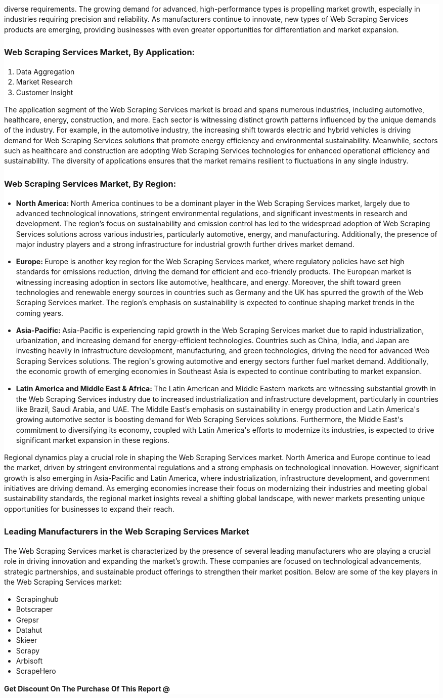 diverse requirements. The growing demand for advanced, high-performance types is propelling market growth, especially in industries requiring precision and reliability. As manufacturers continue to innovate, new types of Web Scraping Services products are emerging, providing businesses with even greater opportunities for differentiation and market expansion.</p><h3>Web Scraping Services Market,&nbsp;By Application:</h3><ol><li>Data Aggregation<li> Market Research<li> Customer Insight</li></ol><p>The application segment of the Web Scraping Services market is broad and spans numerous industries, including automotive, healthcare, energy, construction, and more. Each sector is witnessing distinct growth patterns influenced by the unique demands of the industry. For example, in the automotive industry, the increasing shift towards electric and hybrid vehicles is driving demand for Web Scraping Services solutions that promote energy efficiency and environmental sustainability. Meanwhile, sectors such as healthcare and construction are adopting Web Scraping Services technologies for enhanced operational efficiency and sustainability. The diversity of applications ensures that the market remains resilient to fluctuations in any single industry.</p><h3>Web Scraping Services Market, By Region:</h3><ul><li><p><strong>North America:&nbsp;</strong>North America continues to be a dominant player in the Web Scraping Services market, largely due to advanced technological innovations, stringent environmental regulations, and significant investments in research and development. The region&rsquo;s focus on sustainability and emission control has led to the widespread adoption of Web Scraping Services solutions across various industries, particularly automotive, energy, and manufacturing. Additionally, the presence of major industry players and a strong infrastructure for industrial growth further drives market demand.</p></li><li><p><strong><strong>Europe:&nbsp;</strong></strong>Europe is another key region for the Web Scraping Services market, where regulatory policies have set high standards for emissions reduction, driving the demand for efficient and eco-friendly products. The European market is witnessing increasing adoption in sectors like automotive, healthcare, and energy. Moreover, the shift toward green technologies and renewable energy sources in countries such as Germany and the UK has spurred the growth of the Web Scraping Services market. The region&rsquo;s emphasis on sustainability is expected to continue shaping market trends in the coming years.</p></li><li><p><strong><strong>Asia-Pacific:&nbsp;</strong></strong>Asia-Pacific is experiencing rapid growth in the Web Scraping Services market due to rapid industrialization, urbanization, and increasing demand for energy-efficient technologies. Countries such as China, India, and Japan are investing heavily in infrastructure development, manufacturing, and green technologies, driving the need for advanced Web Scraping Services solutions. The region's growing automotive and energy sectors further fuel market demand. Additionally, the economic growth of emerging economies in Southeast Asia is expected to continue contributing to market expansion.</p></li><li><p><strong><strong>Latin America and Middle East &amp; Africa:&nbsp;</strong></strong>The Latin American and Middle Eastern markets are witnessing substantial growth in the Web Scraping Services industry due to increased industrialization and infrastructure development, particularly in countries like Brazil, Saudi Arabia, and UAE. The Middle East&rsquo;s emphasis on sustainability in energy production and Latin America's growing automotive sector is boosting demand for Web Scraping Services solutions. Furthermore, the Middle East's commitment to diversifying its economy, coupled with Latin America's efforts to modernize its industries, is expected to drive significant market expansion in these regions.</p></li></ul><p>Regional dynamics play a crucial role in shaping the Web Scraping Services market. North America and Europe continue to lead the market, driven by stringent environmental regulations and a strong emphasis on technological innovation. However, significant growth is also emerging in Asia-Pacific and Latin America, where industrialization, infrastructure development, and government initiatives are driving demand. As emerging economies increase their focus on modernizing their industries and meeting global sustainability standards, the regional market insights reveal a shifting global landscape, with newer markets presenting unique opportunities for businesses to expand their reach.</p><h3><strong>Leading Manufacturers in the Web Scraping Services Market</strong></h3><p>The Web Scraping Services market is characterized by the presence of several leading manufacturers who are playing a crucial role in driving innovation and expanding the market&rsquo;s growth. These companies are focused on technological advancements, strategic partnerships, and sustainable product offerings to strengthen their market position. Below are some of the key players in the Web Scraping Services market:</p></div><div class="article-main__content" data-test-id="publishing-text-block"><ul><li><span class="">Scrapinghub<li> Botscraper<li> Grepsr<li> Datahut<li> Skieer<li> Scrapy<li> Arbisoft<li> ScrapeHero</span></li></ul></div><div class="article-main__content" data-test-id="publishing-text-block"><p><span class="font-[700]"><strong>Get Discount On The Purchase Of This Report @</strong>